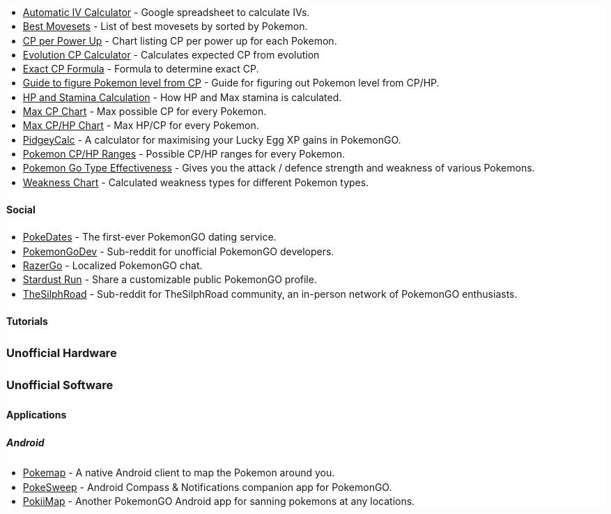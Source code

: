 * [Automatic IV Calculator](https://docs.google.com/spreadsheets/d/1wbtIc33K45iU1ScUnkB0PlslJ-eLaJlSZY47sPME2Uk/copy) - Google spreadsheet to calculate IVs.
* [Best Movesets](https://www.reddit.com/r/TheSilphRoad/comments/4teoe2/best_move_sets_and_matchups_v2) - List of best movesets by sorted by Pokemon.
* [CP per Power Up](https://i.imgur.com/uoIJjdz.png) - Chart listing CP per power up for each Pokemon.
* [Evolution CP Calculator](http://pogotoolkit.com) - Calculates expected CP from evolution
* [Exact CP Formula](https://www.reddit.com/r/pokemongodev/comments/4t7xb4/exact_cp_formula_from_stats_and_cpm_and_an_update) - Formula to determine exact CP.
* [Guide to figure Pokemon level from CP](https://www.reddit.com/r/pokemongodev/comments/4takbp/guide_to_figuring_out_your_pokemons_level_from_cp) - Guide for figuring out Pokemon level from CP/HP.
* [HP and Stamina Calculation](https://www.reddit.com/r/pokemongodev/comments/4t0xd1/how_hpmaxstamina_is_calculated) - How HP and Max stamina is calculated.
* [Max CP Chart](http://pokemongo.gamepress.gg/pokemon-list) - Max possible CP for every Pokemon.
* [Max CP/HP Chart](https://www.reddit.com/r/pokemongodev/comments/4t7zt4/max_cphp_per_pokemon_in_a_sortable_chart) - Max HP/CP for every Pokemon.
* [PidgeyCalc](http://www.pidgeycalc.com/) - A calculator for maximising your Lucky Egg XP gains in PokemonGO.
* [Pokemon CP/HP Ranges](https://docs.google.com/spreadsheets/d/19iql4aABmZ5oZ6YDE3LmZ8qcth3UoH52954WhjuiJow/edit#gid=1488557536) - Possible CP/HP ranges for every Pokemon.
* [Pokemon Go Type Effectiveness](https://supple.com.au/tools/pokemon-go-strength-weakness/) - Gives you the attack / defence strength and weakness of various Pokemons.
* [Weakness Chart](https://i.redd.it/oy7lrixl8r9x.png) - Calculated weakness types for different Pokemon types.

#### Social

* [PokeDates](https://www.projectfixup.com/pokedates/) - The first-ever PokemonGO dating service.
* [PokemonGoDev](https://www.reddit.com/r/pokemongodev) - Sub-reddit for unofficial PokemonGO developers.
* [RazerGo](https://go.razerzone.com/) - Localized PokemonGO chat.
* [Stardust Run](http://stardust.run/) - Share a customizable public PokemonGO profile.
* [TheSilphRoad](https://www.reddit.com/r/TheSilphRoad) - Sub-reddit for TheSilphRoad community, an in-person network of PokemonGO enthusiasts.

#### Tutorials

### Unofficial Hardware

### Unofficial Software

#### Applications

##### Android

* [Pokemap](https://github.com/omkarmoghe/Pokemap) - A native Android client to map the Pokemon around you.
* [PokeSweep](https://github.com/DooieNinja/PokeSweep) - Android Compass & Notifications companion app for PokemonGO.
* [PokiiMap](https://github.com/kiideveloper/pokiimap) - Another PokemonGO Android app for sanning pokemons at any locations.

